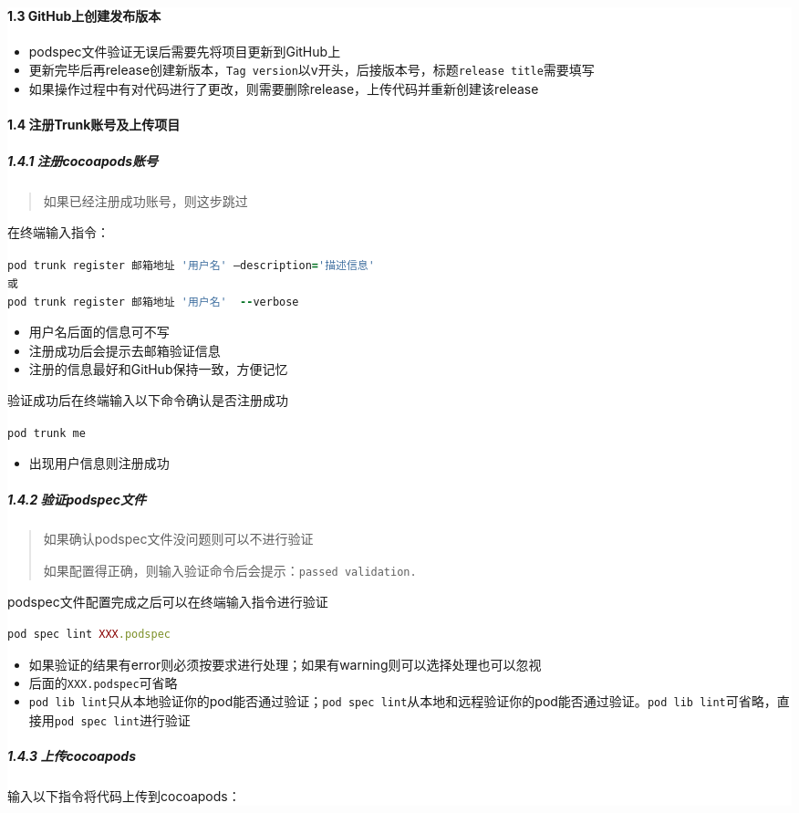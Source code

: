 

#### 1.3 GitHub上创建发布版本

- podspec文件验证无误后需要先将项目更新到GitHub上
- 更新完毕后再release创建新版本，`Tag version`以v开头，后接版本号，标题`release title`需要填写
- 如果操作过程中有对代码进行了更改，则需要删除release，上传代码并重新创建该release



#### 1.4 注册Trunk账号及上传项目

##### 1.4.1 注册cocoapods账号

> 如果已经注册成功账号，则这步跳过

在终端输入指令：

```ruby
pod trunk register 邮箱地址 '用户名' —description='描述信息'
或
pod trunk register 邮箱地址 '用户名'  --verbose
```

- 用户名后面的信息可不写
- 注册成功后会提示去邮箱验证信息
- 注册的信息最好和GitHub保持一致，方便记忆



验证成功后在终端输入以下命令确认是否注册成功

```ruby
pod trunk me
```

- 出现用户信息则注册成功



##### 1.4.2 验证podspec文件

>  如果确认podspec文件没问题则可以不进行验证
>
>  如果配置得正确，则输入验证命令后会提示：`passed validation.`

podspec文件配置完成之后可以在终端输入指令进行验证

```ruby
pod spec lint XXX.podspec
```

- 如果验证的结果有error则必须按要求进行处理；如果有warning则可以选择处理也可以忽视
- 后面的`XXX.podspec`可省略
- `pod lib lint`只从本地验证你的pod能否通过验证；`pod spec lint`从本地和远程验证你的pod能否通过验证。`pod lib lint`可省略，直接用`pod spec lint`进行验证



##### 1.4.3 上传cocoapods

输入以下指令将代码上传到cocoapods：
